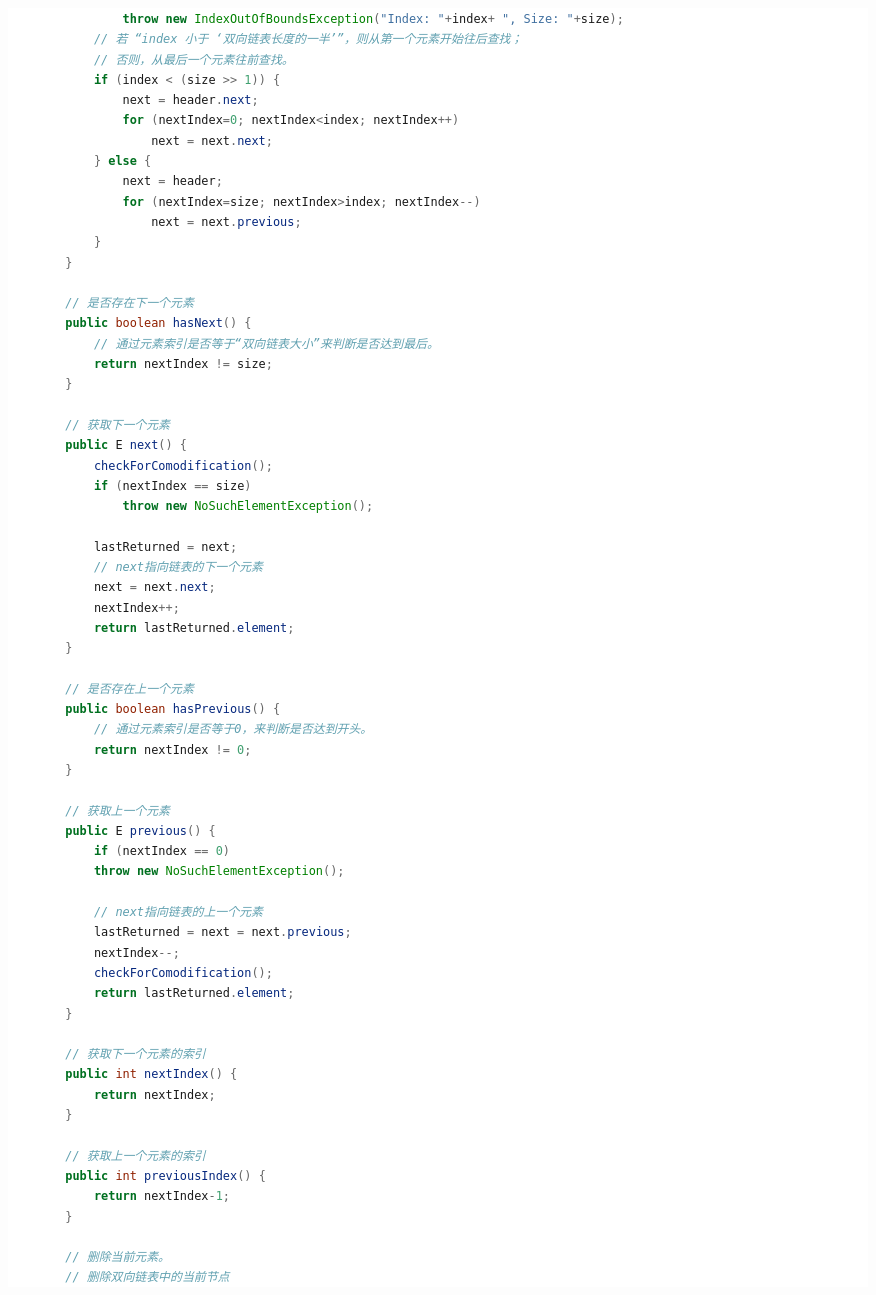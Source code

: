 ```java
                throw new IndexOutOfBoundsException("Index: "+index+ ", Size: "+size);
            // 若 “index 小于 ‘双向链表长度的一半’”，则从第一个元素开始往后查找；
            // 否则，从最后一个元素往前查找。
            if (index < (size >> 1)) {
                next = header.next;
                for (nextIndex=0; nextIndex<index; nextIndex++)
                    next = next.next;
            } else {
                next = header;
                for (nextIndex=size; nextIndex>index; nextIndex--)
                    next = next.previous;
            }
        }

        // 是否存在下一个元素
        public boolean hasNext() {
            // 通过元素索引是否等于“双向链表大小”来判断是否达到最后。
            return nextIndex != size;
        }

        // 获取下一个元素
        public E next() {
            checkForComodification();
            if (nextIndex == size)
                throw new NoSuchElementException();

            lastReturned = next;
            // next指向链表的下一个元素
            next = next.next;
            nextIndex++;
            return lastReturned.element;
        }

        // 是否存在上一个元素
        public boolean hasPrevious() {
            // 通过元素索引是否等于0，来判断是否达到开头。
            return nextIndex != 0;
        }

        // 获取上一个元素
        public E previous() {
            if (nextIndex == 0)
            throw new NoSuchElementException();

            // next指向链表的上一个元素
            lastReturned = next = next.previous;
            nextIndex--;
            checkForComodification();
            return lastReturned.element;
        }

        // 获取下一个元素的索引
        public int nextIndex() {
            return nextIndex;
        }

        // 获取上一个元素的索引
        public int previousIndex() {
            return nextIndex-1;
        }

        // 删除当前元素。
        // 删除双向链表中的当前节点
```